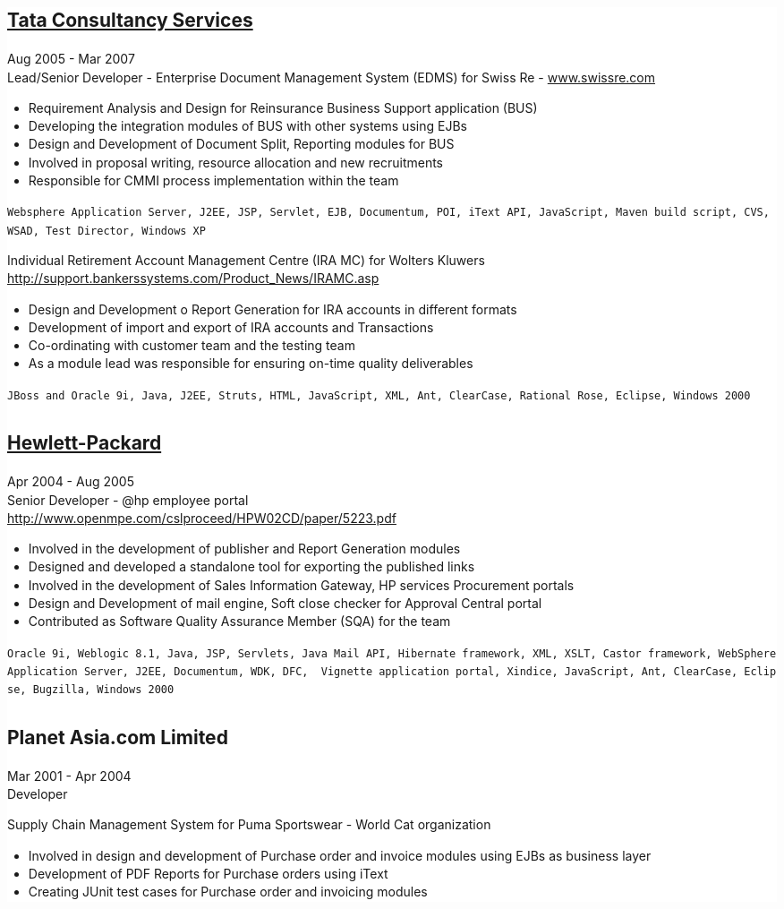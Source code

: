 ## [Tata Consultancy Services](http://www.tcs.com)
Aug 2005 - Mar 2007
<br>Lead/Senior Developer - Enterprise Document Management System (EDMS) for Swiss Re - www.swissre.com

- Requirement Analysis and Design for Reinsurance Business Support application (BUS)
- Developing the integration modules of BUS with other systems using EJBs
- Design and Development of Document Split, Reporting modules for BUS
- Involved in proposal writing, resource allocation and new recruitments
- Responsible for CMMI process implementation within the team

```
Websphere Application Server, J2EE, JSP, Servlet, EJB, Documentum, POI, iText API, JavaScript, Maven build script, CVS, WSAD, Test Director, Windows XP
```

Individual Retirement Account Management Centre (IRA MC) for Wolters Kluwers
<br>http://support.bankerssystems.com/Product_News/IRAMC.asp

- Design and Development o Report Generation for IRA accounts in different formats
- Development of import and export of IRA accounts and Transactions
- Co-ordinating with customer team and the testing team
- As a module lead was responsible for ensuring on-time quality deliverables

```
JBoss and Oracle 9i, Java, J2EE, Struts, HTML, JavaScript, XML, Ant, ClearCase, Rational Rose, Eclipse, Windows 2000
```

## [Hewlett-Packard](http://www.hp.com)
Apr 2004 - Aug 2005
<br>Senior Developer - @hp employee portal
<br>http://www.openmpe.com/cslproceed/HPW02CD/paper/5223.pdf

- Involved in the development of publisher and Report Generation modules
- Designed and developed a standalone tool for exporting the published links
- Involved in the development of Sales Information Gateway, HP services Procurement portals
- Design and Development of mail engine, Soft close checker for Approval Central portal
- Contributed as Software Quality Assurance Member (SQA) for the team

```
Oracle 9i, Weblogic 8.1, Java, JSP, Servlets, Java Mail API, Hibernate framework, XML, XSLT, Castor framework, WebSphere Application Server, J2EE, Documentum, WDK, DFC,  Vignette application portal, Xindice, JavaScript, Ant, ClearCase, Eclipse, Bugzilla, Windows 2000
```

## Planet Asia.com Limited
Mar 2001 - Apr 2004
<br>Developer

Supply Chain Management System for Puma Sportswear - World Cat organization

- Involved in design and development of Purchase order and invoice modules using EJBs as business layer
- Development of PDF Reports for Purchase orders using iText
- Creating JUnit test cases for Purchase order and invoicing modules
